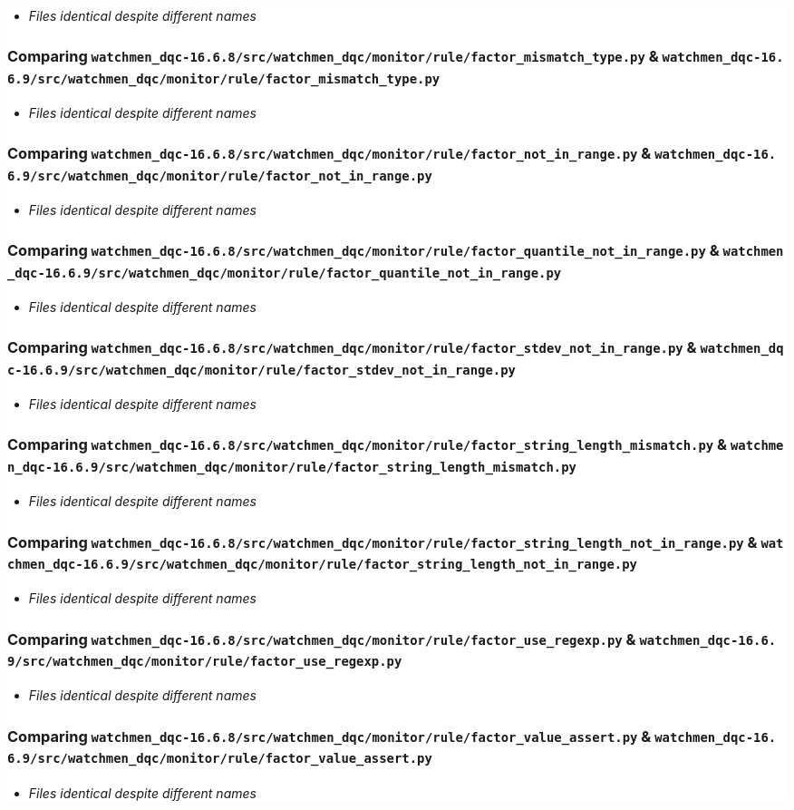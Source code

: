  * *Files identical despite different names*

### Comparing `watchmen_dqc-16.6.8/src/watchmen_dqc/monitor/rule/factor_mismatch_type.py` & `watchmen_dqc-16.6.9/src/watchmen_dqc/monitor/rule/factor_mismatch_type.py`

 * *Files identical despite different names*

### Comparing `watchmen_dqc-16.6.8/src/watchmen_dqc/monitor/rule/factor_not_in_range.py` & `watchmen_dqc-16.6.9/src/watchmen_dqc/monitor/rule/factor_not_in_range.py`

 * *Files identical despite different names*

### Comparing `watchmen_dqc-16.6.8/src/watchmen_dqc/monitor/rule/factor_quantile_not_in_range.py` & `watchmen_dqc-16.6.9/src/watchmen_dqc/monitor/rule/factor_quantile_not_in_range.py`

 * *Files identical despite different names*

### Comparing `watchmen_dqc-16.6.8/src/watchmen_dqc/monitor/rule/factor_stdev_not_in_range.py` & `watchmen_dqc-16.6.9/src/watchmen_dqc/monitor/rule/factor_stdev_not_in_range.py`

 * *Files identical despite different names*

### Comparing `watchmen_dqc-16.6.8/src/watchmen_dqc/monitor/rule/factor_string_length_mismatch.py` & `watchmen_dqc-16.6.9/src/watchmen_dqc/monitor/rule/factor_string_length_mismatch.py`

 * *Files identical despite different names*

### Comparing `watchmen_dqc-16.6.8/src/watchmen_dqc/monitor/rule/factor_string_length_not_in_range.py` & `watchmen_dqc-16.6.9/src/watchmen_dqc/monitor/rule/factor_string_length_not_in_range.py`

 * *Files identical despite different names*

### Comparing `watchmen_dqc-16.6.8/src/watchmen_dqc/monitor/rule/factor_use_regexp.py` & `watchmen_dqc-16.6.9/src/watchmen_dqc/monitor/rule/factor_use_regexp.py`

 * *Files identical despite different names*

### Comparing `watchmen_dqc-16.6.8/src/watchmen_dqc/monitor/rule/factor_value_assert.py` & `watchmen_dqc-16.6.9/src/watchmen_dqc/monitor/rule/factor_value_assert.py`

 * *Files identical despite different names*
